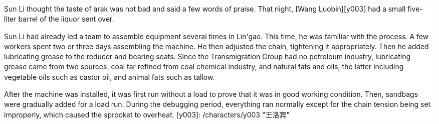 Sun Li thought the taste of arak was not bad and said a few words of praise. That night, [Wang Luobin][y003] had a small five-liter barrel of the liquor sent over.

Sun Li had already led a team to assemble equipment several times in Lin'gao. This time, he was familiar with the process. A few workers spent two or three days assembling the machine. He then adjusted the chain, tightening it appropriately. Then he added lubricating grease to the reducer and bearing seats. Since the Transmigration Group had no petroleum industry, lubricating grease came from two sources: coal tar refined from coal chemical industry, and natural fats and oils, the latter including vegetable oils such as castor oil, and animal fats such as tallow.

After the machine was installed, it was first run without a load to prove that it was in good working condition. Then, sandbags were gradually added for a load run. During the debugging period, everything ran normally except for the chain tension being set improperly, which caused the sprocket to overheat.
[y003]: /characters/y003 "王洛宾"
